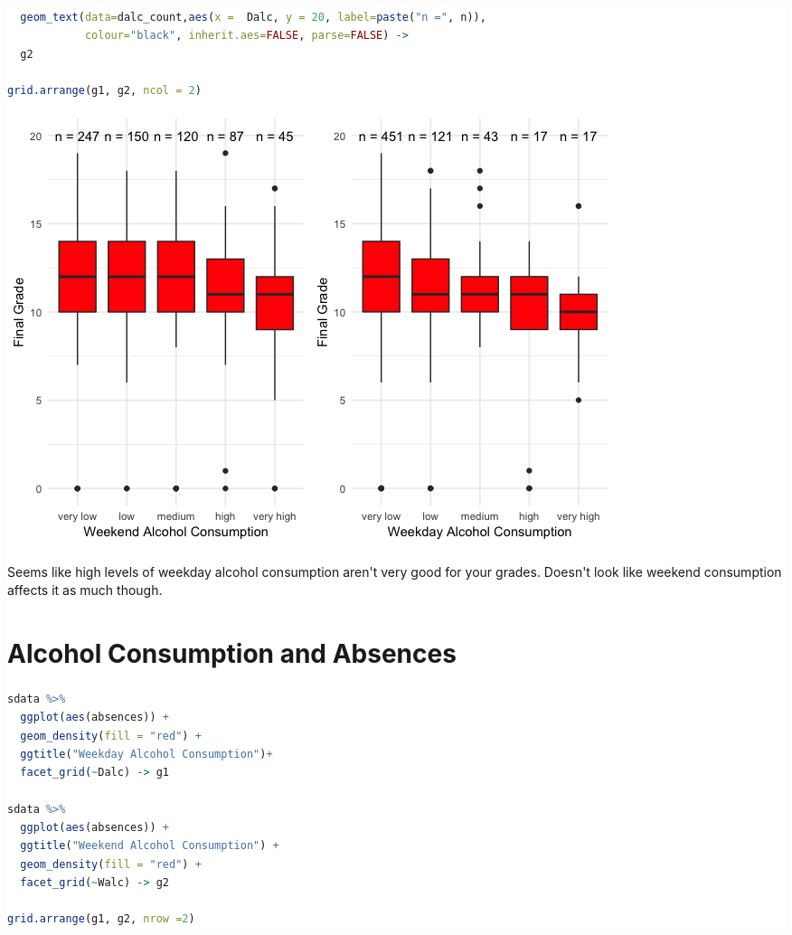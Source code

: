 ```r
  geom_text(data=dalc_count,aes(x =  Dalc, y = 20, label=paste("n =", n)), 
            colour="black", inherit.aes=FALSE, parse=FALSE) ->
  g2

grid.arrange(g1, g2, ncol = 2)
```

![](UCI_ML_Student_Alcohol_Cosumption_Analysis_files/figure-html/unnamed-chunk-7-1.png)

Seems like high levels of weekday alcohol consumption aren't very good for your grades. Doesn't look like weekend consumption affects it as much though.

# Alcohol Consumption and Absences


```r
sdata %>% 
  ggplot(aes(absences)) +
  geom_density(fill = "red") +
  ggtitle("Weekday Alcohol Consumption")+
  facet_grid(~Dalc) -> g1

sdata %>% 
  ggplot(aes(absences)) +
  ggtitle("Weekend Alcohol Consumption") +
  geom_density(fill = "red") +
  facet_grid(~Walc) -> g2

grid.arrange(g1, g2, nrow =2)
```
